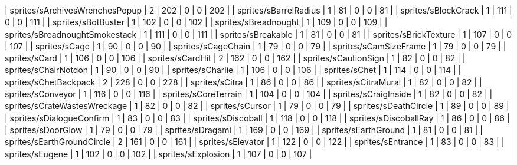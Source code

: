 | sprites/sArchivesWrenchesPopup | 2 | 202 | 0 | 0 | 202 |
| sprites/sBarrelRadius | 1 | 81 | 0 | 0 | 81 |
| sprites/sBlockCrack | 1 | 111 | 0 | 0 | 111 |
| sprites/sBotBuster | 1 | 102 | 0 | 0 | 102 |
| sprites/sBreadnought | 1 | 109 | 0 | 0 | 109 |
| sprites/sBreadnoughtSmokestack | 1 | 111 | 0 | 0 | 111 |
| sprites/sBreakable | 1 | 81 | 0 | 0 | 81 |
| sprites/sBrickTexture | 1 | 107 | 0 | 0 | 107 |
| sprites/sCage | 1 | 90 | 0 | 0 | 90 |
| sprites/sCageChain | 1 | 79 | 0 | 0 | 79 |
| sprites/sCamSizeFrame | 1 | 79 | 0 | 0 | 79 |
| sprites/sCard | 1 | 106 | 0 | 0 | 106 |
| sprites/sCardHit | 2 | 162 | 0 | 0 | 162 |
| sprites/sCautionSign | 1 | 82 | 0 | 0 | 82 |
| sprites/sChairNotdon | 1 | 90 | 0 | 0 | 90 |
| sprites/sCharlie | 1 | 106 | 0 | 0 | 106 |
| sprites/sChet | 1 | 114 | 0 | 0 | 114 |
| sprites/sChetBackpack | 2 | 228 | 0 | 0 | 228 |
| sprites/sCitra | 1 | 86 | 0 | 0 | 86 |
| sprites/sCitraMural | 1 | 82 | 0 | 0 | 82 |
| sprites/sConveyor | 1 | 116 | 0 | 0 | 116 |
| sprites/sCoreTerrain | 1 | 104 | 0 | 0 | 104 |
| sprites/sCraigInside | 1 | 82 | 0 | 0 | 82 |
| sprites/sCrateWastesWreckage | 1 | 82 | 0 | 0 | 82 |
| sprites/sCursor | 1 | 79 | 0 | 0 | 79 |
| sprites/sDeathCircle | 1 | 89 | 0 | 0 | 89 |
| sprites/sDialogueConfirm | 1 | 83 | 0 | 0 | 83 |
| sprites/sDiscoball | 1 | 118 | 0 | 0 | 118 |
| sprites/sDiscoballRay | 1 | 86 | 0 | 0 | 86 |
| sprites/sDoorGlow | 1 | 79 | 0 | 0 | 79 |
| sprites/sDragami | 1 | 169 | 0 | 0 | 169 |
| sprites/sEarthGround | 1 | 81 | 0 | 0 | 81 |
| sprites/sEarthGroundCircle | 2 | 161 | 0 | 0 | 161 |
| sprites/sElevator | 1 | 122 | 0 | 0 | 122 |
| sprites/sEntrance | 1 | 83 | 0 | 0 | 83 |
| sprites/sEugene | 1 | 102 | 0 | 0 | 102 |
| sprites/sExplosion | 1 | 107 | 0 | 0 | 107 |